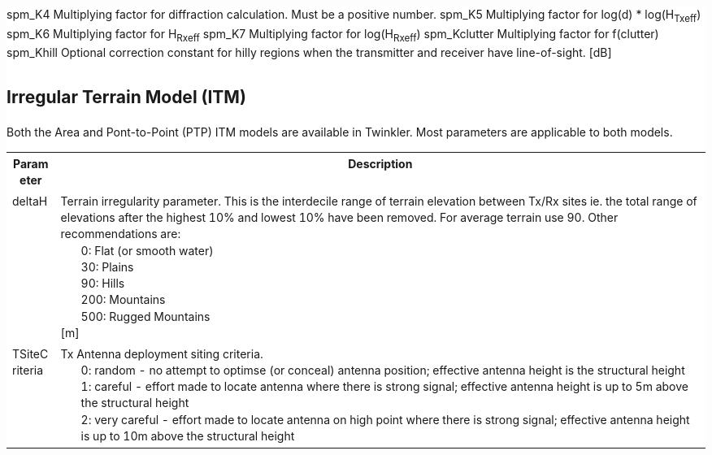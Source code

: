 <tr><td>spm_K4</th><td>
Multiplying factor for diffraction calculation. Must be a positive number.
</td></tr>

<tr><td>spm_K5</th><td>
Multiplying factor for log(d) * log(H<sub>Txeff</sub>)
</td></tr>

<tr><td>spm_K6</th><td>
Multiplying factor for H<sub>Rxeff</sub>
</td></tr>

<tr><td>spm_K7</th><td>
Multiplying factor for log(H<sub>Rxeff</sub>)
</td></tr>

<tr><td>spm_Kclutter</th><td>
Multiplying factor for f(clutter)
</td></tr>

<tr><td>spm_Khill</th><td>
Optional correction constant for hilly regions when the transmitter and receiver have line-of-sight. [dB]
</td></tr>

</table>

## Irregular Terrain Model (ITM)

Both the Area and Pont-to-Point (PTP) ITM models are available in Twinkler. Most parameters are applicable to both models. 

<table>
<tr><th>Parameter</th><th>Description</th></tr>

<tr><td>deltaH</th><td>
Terrain irregularity parameter. This is the interdecile range of terrain elevation between Tx/Rx sites ie. the total range of elevations after the highest 10% and lowest 10% have been removed. For average terrain use 90. Other recommendations are: 
<p style="margin: 0px 0px 0px 25px;">0: Flat (or smooth water)</p>
<p style="margin: 0px 0px 0px 25px;">30: Plains</p>
<p style="margin: 0px 0px 0px 25px;">90: Hills</p>
<p style="margin: 0px 0px 0px 25px;">200: Mountains</p>
<p style="margin: 0px 0px 0px 25px;">500: Rugged Mountains</p>
[m]
</td></tr>







<tr><td>TSiteCriteria</th><td>
Tx Antenna deployment siting criteria.
<p style="margin: 0px 0px 0px 25px;">0: random - no attempt to optimse (or conceal) antenna position; effective antenna height is the structural height</p>
<p style="margin: 0px 0px 0px 25px;">1: careful - effort made to locate antenna where there is strong signal; effective antenna height is up to 5m above the structural height</p>
<p style="margin: 0px 0px 0px 25px;">2: very careful - effort made to locate antenna on high point where there is strong signal; effective antenna height is up to 10m above the structural height</p>
</td></tr>
